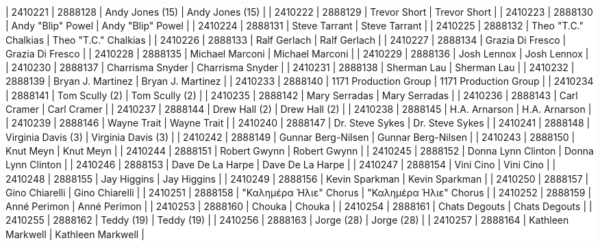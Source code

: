 | 2410221 | 2888128 | Andy Jones (15) | Andy Jones (15) |
| 2410222 | 2888129 | Trevor Short | Trevor Short |
| 2410223 | 2888130 | Andy "Blip" Powel | Andy "Blip" Powel |
| 2410224 | 2888131 | Steve Tarrant | Steve Tarrant |
| 2410225 | 2888132 | Theo "T.C." Chalkias | Theo "T.C." Chalkias |
| 2410226 | 2888133 | Ralf Gerlach | Ralf Gerlach |
| 2410227 | 2888134 | Grazia Di Fresco | Grazia Di Fresco |
| 2410228 | 2888135 | Michael Marconi | Michael Marconi |
| 2410229 | 2888136 | Josh Lennox | Josh Lennox |
| 2410230 | 2888137 | Charrisma Snyder | Charrisma Snyder |
| 2410231 | 2888138 | Sherman Lau | Sherman Lau |
| 2410232 | 2888139 | Bryan J. Martinez | Bryan J. Martinez |
| 2410233 | 2888140 | 1171 Production Group | 1171 Production Group |
| 2410234 | 2888141 | Tom Scully (2) | Tom Scully (2) |
| 2410235 | 2888142 | Mary Serradas | Mary Serradas |
| 2410236 | 2888143 | Carl Cramer | Carl Cramer |
| 2410237 | 2888144 | Drew Hall (2) | Drew Hall (2) |
| 2410238 | 2888145 | H.A. Arnarson | H.A. Arnarson |
| 2410239 | 2888146 | Wayne Trait | Wayne Trait |
| 2410240 | 2888147 | Dr. Steve Sykes | Dr. Steve Sykes |
| 2410241 | 2888148 | Virginia Davis (3) | Virginia Davis (3) |
| 2410242 | 2888149 | Gunnar Berg-Nilsen | Gunnar Berg-Nilsen |
| 2410243 | 2888150 | Knut Meyn | Knut Meyn |
| 2410244 | 2888151 | Robert Gwynn | Robert Gwynn |
| 2410245 | 2888152 | Donna Lynn Clinton | Donna Lynn Clinton |
| 2410246 | 2888153 | Dave De La Harpe | Dave De La Harpe |
| 2410247 | 2888154 | Vini Cino | Vini Cino |
| 2410248 | 2888155 | Jay Higgins | Jay Higgins |
| 2410249 | 2888156 | Kevin Sparkman | Kevin Sparkman |
| 2410250 | 2888157 | Gino Chiarelli | Gino Chiarelli |
| 2410251 | 2888158 | "Καλημέρα Ήλιε" Chorus | "Καλημέρα Ήλιε" Chorus |
| 2410252 | 2888159 | Anné Perimon | Anné Perimon |
| 2410253 | 2888160 | Chouka | Chouka |
| 2410254 | 2888161 | Chats Degouts | Chats Degouts |
| 2410255 | 2888162 | Teddy (19) | Teddy (19) |
| 2410256 | 2888163 | Jorge (28) | Jorge (28) |
| 2410257 | 2888164 | Kathleen Markwell | Kathleen Markwell |